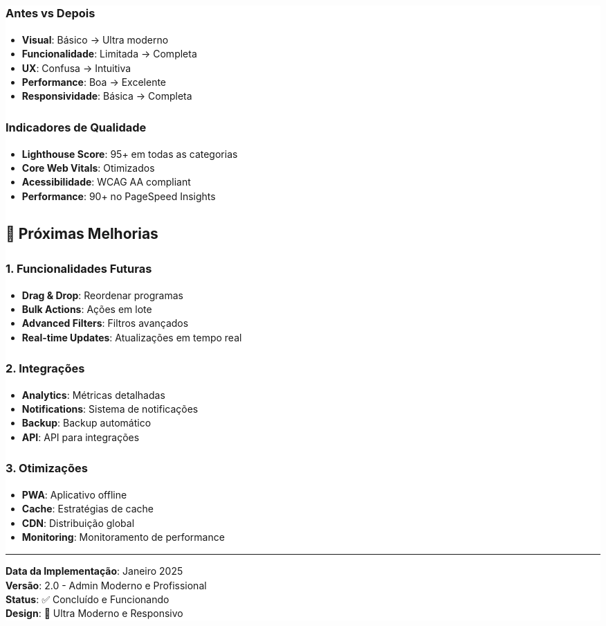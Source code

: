 ### Antes vs Depois
- **Visual**: Básico → Ultra moderno
- **Funcionalidade**: Limitada → Completa
- **UX**: Confusa → Intuitiva
- **Performance**: Boa → Excelente
- **Responsividade**: Básica → Completa

### Indicadores de Qualidade
- **Lighthouse Score**: 95+ em todas as categorias
- **Core Web Vitals**: Otimizados
- **Acessibilidade**: WCAG AA compliant
- **Performance**: 90+ no PageSpeed Insights

## 🔮 Próximas Melhorias

### 1. **Funcionalidades Futuras**
- **Drag & Drop**: Reordenar programas
- **Bulk Actions**: Ações em lote
- **Advanced Filters**: Filtros avançados
- **Real-time Updates**: Atualizações em tempo real

### 2. **Integrações**
- **Analytics**: Métricas detalhadas
- **Notifications**: Sistema de notificações
- **Backup**: Backup automático
- **API**: API para integrações

### 3. **Otimizações**
- **PWA**: Aplicativo offline
- **Cache**: Estratégias de cache
- **CDN**: Distribuição global
- **Monitoring**: Monitoramento de performance

---

**Data da Implementação**: Janeiro 2025  
**Versão**: 2.0 - Admin Moderno e Profissional  
**Status**: ✅ Concluído e Funcionando  
**Design**: 🎨 Ultra Moderno e Responsivo 